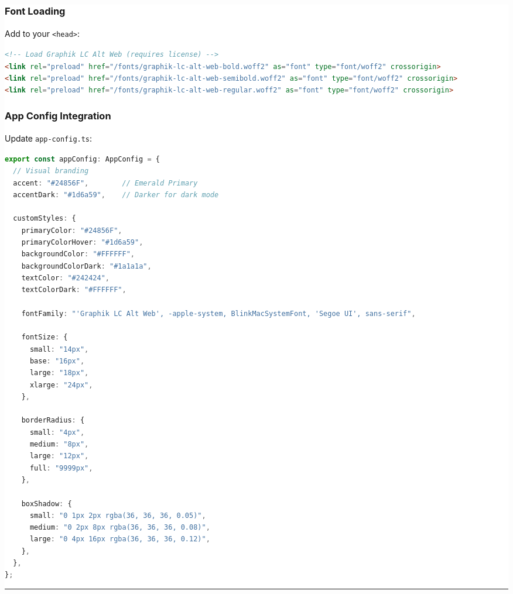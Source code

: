 ### Font Loading

Add to your `<head>`:

```html
<!-- Load Graphik LC Alt Web (requires license) -->
<link rel="preload" href="/fonts/graphik-lc-alt-web-bold.woff2" as="font" type="font/woff2" crossorigin>
<link rel="preload" href="/fonts/graphik-lc-alt-web-semibold.woff2" as="font" type="font/woff2" crossorigin>
<link rel="preload" href="/fonts/graphik-lc-alt-web-regular.woff2" as="font" type="font/woff2" crossorigin>
```

### App Config Integration

Update `app-config.ts`:

```typescript
export const appConfig: AppConfig = {
  // Visual branding
  accent: "#24856F",        // Emerald Primary
  accentDark: "#1d6a59",    // Darker for dark mode

  customStyles: {
    primaryColor: "#24856F",
    primaryColorHover: "#1d6a59",
    backgroundColor: "#FFFFFF",
    backgroundColorDark: "#1a1a1a",
    textColor: "#242424",
    textColorDark: "#FFFFFF",

    fontFamily: "'Graphik LC Alt Web', -apple-system, BlinkMacSystemFont, 'Segoe UI', sans-serif",

    fontSize: {
      small: "14px",
      base: "16px",
      large: "18px",
      xlarge: "24px",
    },

    borderRadius: {
      small: "4px",
      medium: "8px",
      large: "12px",
      full: "9999px",
    },

    boxShadow: {
      small: "0 1px 2px rgba(36, 36, 36, 0.05)",
      medium: "0 2px 8px rgba(36, 36, 36, 0.08)",
      large: "0 4px 16px rgba(36, 36, 36, 0.12)",
    },
  },
};
```

---